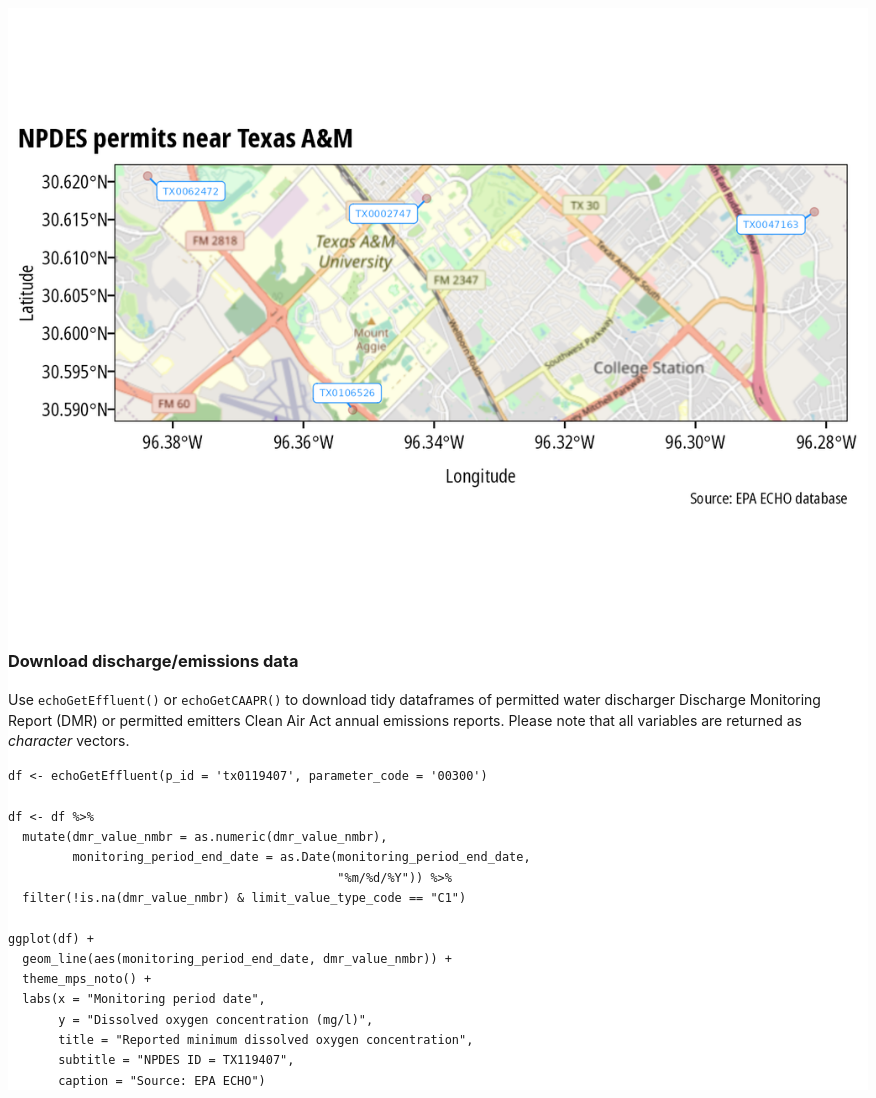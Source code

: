 <img src="man/figures/README-example3-1.png" width="100%" />

### Download discharge/emissions data

Use `echoGetEffluent()` or `echoGetCAAPR()` to download tidy dataframes
of permitted water discharger Discharge Monitoring Report (DMR) or
permitted emitters Clean Air Act annual emissions reports. Please note
that all variables are returned as *character* vectors.

    df <- echoGetEffluent(p_id = 'tx0119407', parameter_code = '00300')

    df <- df %>%
      mutate(dmr_value_nmbr = as.numeric(dmr_value_nmbr),
             monitoring_period_end_date = as.Date(monitoring_period_end_date,
                                                  "%m/%d/%Y")) %>%
      filter(!is.na(dmr_value_nmbr) & limit_value_type_code == "C1")

    ggplot(df) +
      geom_line(aes(monitoring_period_end_date, dmr_value_nmbr)) +
      theme_mps_noto() +
      labs(x = "Monitoring period date",
           y = "Dissolved oxygen concentration (mg/l)",
           title = "Reported minimum dissolved oxygen concentration",
           subtitle = "NPDES ID = TX119407",
           caption = "Source: EPA ECHO")
